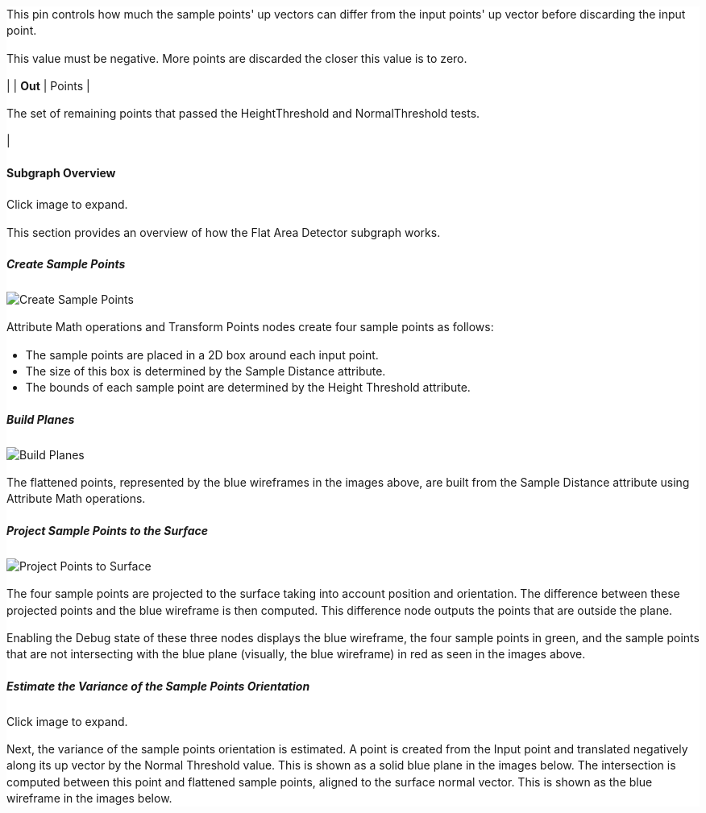 This pin controls how much the sample points' up vectors can differ from the input points' up vector before discarding the input point.

This value must be negative. More points are discarded the closer this value is to zero.



 |
| **Out** | Points | 

The set of remaining points that passed the HeightThreshold and NormalThreshold tests.



 |

#### Subgraph Overview

Click image to expand.

This section provides an overview of how the Flat Area Detector subgraph works.

##### Create Sample Points

![Create Sample Points](https://d1iv7db44yhgxn.cloudfront.net/documentation/images/817fdea2-4939-4415-ad7c-7e8fed9b6d4c/create-sample-points.png "Create Sample Points")

Attribute Math operations and Transform Points nodes create four sample points as follows:

-   The sample points are placed in a 2D box around each input point.
-   The size of this box is determined by the Sample Distance attribute.
-   The bounds of each sample point are determined by the Height Threshold attribute.

##### Build Planes

![Build Planes](https://d1iv7db44yhgxn.cloudfront.net/documentation/images/3952cca8-f5c7-4bee-b80f-128443122aba/build-planes.png "Build Planes")

The flattened points, represented by the blue wireframes in the images above, are built from the Sample Distance attribute using Attribute Math operations.

##### Project Sample Points to the Surface

![Project Points to Surface](https://d1iv7db44yhgxn.cloudfront.net/documentation/images/51c1a068-389b-4bb9-9d45-aba89f845be8/project-points.png "Project Points to Surface")

The four sample points are projected to the surface taking into account position and orientation. The difference between these projected points and the blue wireframe is then computed. This difference node outputs the points that are outside the plane.

Enabling the Debug state of these three nodes displays the blue wireframe, the four sample points in green, and the sample points that are not intersecting with the blue plane (visually, the blue wireframe) in red as seen in the images above.

##### Estimate the Variance of the Sample Points Orientation

Click image to expand.

Next, the variance of the sample points orientation is estimated. A point is created from the Input point and translated negatively along its up vector by the Normal Threshold value. This is shown as a solid blue plane in the images below. The intersection is computed between this point and flattened sample points, aligned to the surface normal vector. This is shown as the blue wireframe in the images below.
